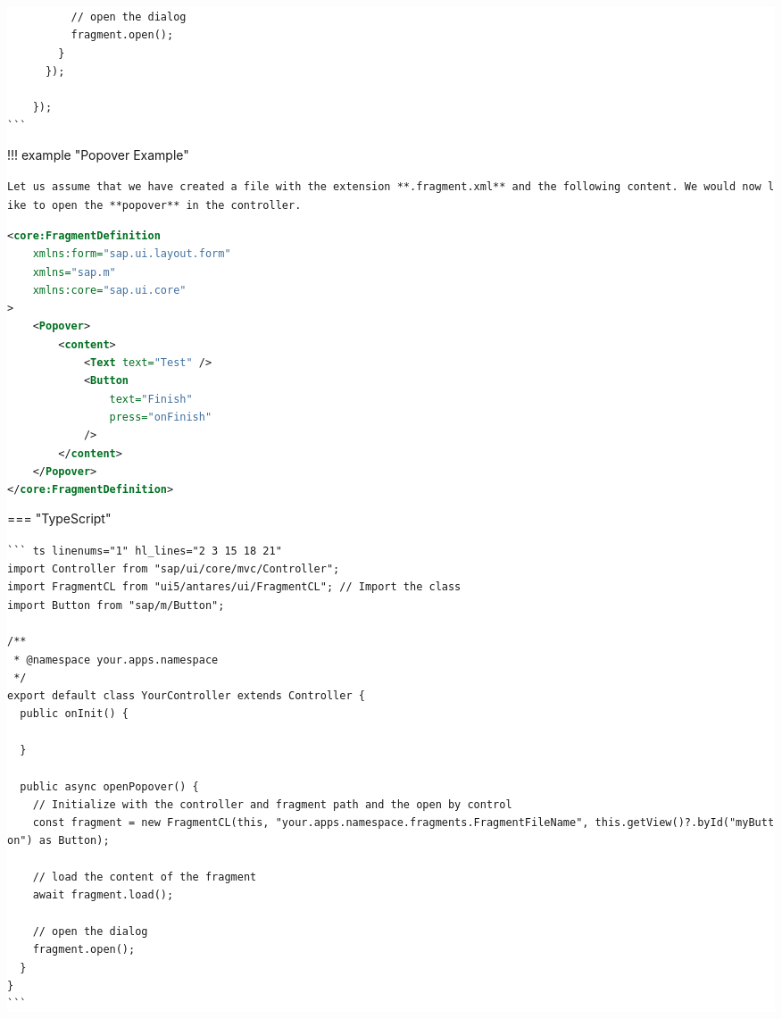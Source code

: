               // open the dialog
              fragment.open();
            }
          });

        });
    ```

!!! example "Popover Example"

    Let us assume that we have created a file with the extension **.fragment.xml** and the following content. We would now like to open the **popover** in the controller.

``` xml title="Popover.fragment.xml"
<core:FragmentDefinition
    xmlns:form="sap.ui.layout.form"
    xmlns="sap.m"
    xmlns:core="sap.ui.core"
>
    <Popover>
        <content>
            <Text text="Test" />
            <Button
                text="Finish"
                press="onFinish"
            />
        </content>
    </Popover>
</core:FragmentDefinition>
```

=== "TypeScript"

    ``` ts linenums="1" hl_lines="2 3 15 18 21"
    import Controller from "sap/ui/core/mvc/Controller";
    import FragmentCL from "ui5/antares/ui/FragmentCL"; // Import the class
    import Button from "sap/m/Button";

    /**
     * @namespace your.apps.namespace
     */
    export default class YourController extends Controller {
      public onInit() {

      }

      public async openPopover() {
        // Initialize with the controller and fragment path and the open by control
        const fragment = new FragmentCL(this, "your.apps.namespace.fragments.FragmentFileName", this.getView()?.byId("myButton") as Button);

        // load the content of the fragment
        await fragment.load();

        // open the dialog
        fragment.open();
      }
    }
    ```
